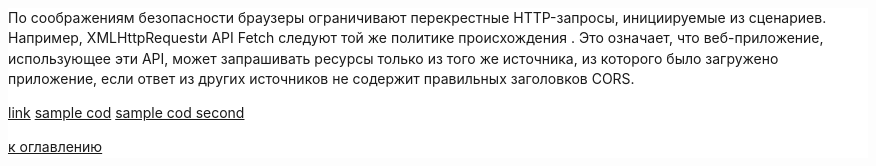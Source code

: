 По соображениям безопасности браузеры ограничивают перекрестные HTTP-запросы, инициируемые из сценариев. Например,
XMLHttpRequestи API Fetch следуют той же политике происхождения . Это означает, что веб-приложение, использующее эти
API, может запрашивать ресурсы только из того же источника, из которого было загружено приложение, если ответ из других
источников не содержит правильных заголовков CORS.

<a href="https://developer.mozilla.org/en-US/docs/Web/HTTP/CORS">link</a></tr>
<a href="https://howtodoinjava.com/servlets/java-cors-filter-example/">sample cod</a></tr>
<a href="https://issue.life/questions/16296145/set-cors-header-in-tomcat">sample cod second</a>





[к оглавлению](#Servlet)
